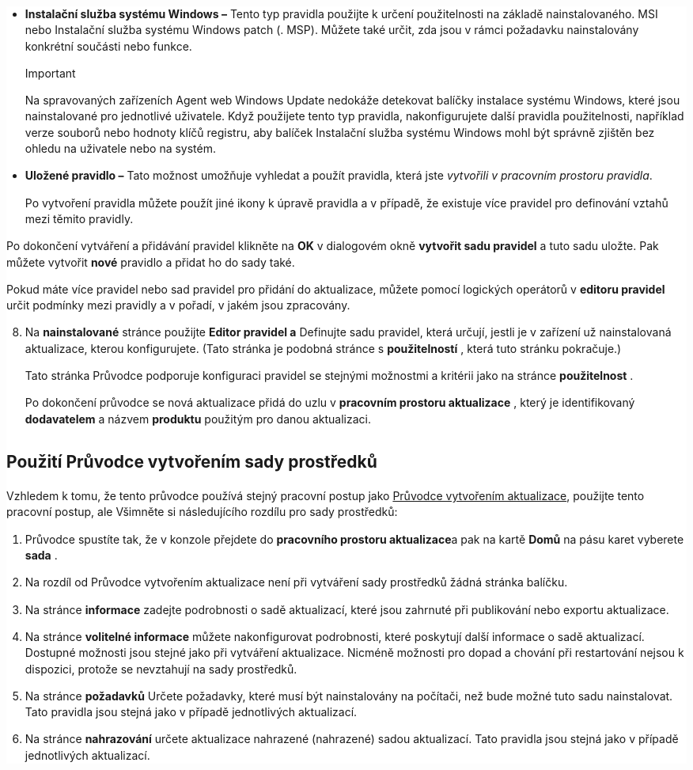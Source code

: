    -   **Instalační služba systému Windows –** Tento typ pravidla použijte k určení použitelnosti na základě nainstalovaného. MSI nebo Instalační služba systému Windows patch (. MSP). Můžete také určit, zda jsou v rámci požadavku nainstalovány konkrétní součásti nebo funkce.

       > [!IMPORTANT]  
       > Na spravovaných zařízeních Agent web Windows Update nedokáže detekovat balíčky instalace systému Windows, které jsou nainstalované pro jednotlivé uživatele. Když použijete tento typ pravidla, nakonfigurujete další pravidla použitelnosti, například verze souborů nebo hodnoty klíčů registru, aby balíček Instalační služba systému Windows mohl být správně zjištěn bez ohledu na uživatele nebo na systém.

   -   **Uložené pravidlo –** Tato možnost umožňuje vyhledat a použít pravidla, která jste *vytvořili v pracovním prostoru pravidla*.

       Po vytvoření pravidla můžete použít jiné ikony k úpravě pravidla a v případě, že existuje více pravidel pro definování vztahů mezi těmito pravidly.

   Po dokončení vytváření a přidávání pravidel klikněte na **OK** v dialogovém okně **vytvořit sadu pravidel** a tuto sadu uložte. Pak můžete vytvořit **nové** pravidlo a přidat ho do sady také.

   Pokud máte více pravidel nebo sad pravidel pro přidání do aktualizace, můžete pomocí logických operátorů v **editoru pravidel** určit podmínky mezi pravidly a v pořadí, v jakém jsou zpracovány.

8. Na **nainstalované** stránce použijte **Editor pravidel a** Definujte sadu pravidel, která určují, jestli je v zařízení už nainstalovaná aktualizace, kterou konfigurujete. (Tato stránka je podobná stránce s **použitelností** , která tuto stránku pokračuje.)

   Tato stránka Průvodce podporuje konfiguraci pravidel se stejnými možnostmi a kritérii jako na stránce **použitelnost** .

   Po dokončení průvodce se nová aktualizace přidá do uzlu v **pracovním prostoru aktualizace** , který je identifikovaný **dodavatelem** a názvem **produktu** použitým pro danou aktualizaci.

## <a name="use-the-create-bundle-wizard"></a>Použití Průvodce vytvořením sady prostředků
Vzhledem k tomu, že tento průvodce používá stejný pracovní postup jako [Průvodce vytvořením aktualizace](#use-the-create-update-wizard), použijte tento pracovní postup, ale Všimněte si následujícího rozdílu pro sady prostředků:

1.  Průvodce spustíte tak, že v konzole přejdete do **pracovního prostoru aktualizace**a pak na kartě **Domů** na pásu karet vyberete **sada** .

2.  Na rozdíl od Průvodce vytvořením aktualizace není při vytváření sady prostředků žádná stránka balíčku.

3.  Na stránce **informace** zadejte podrobnosti o sadě aktualizací, které jsou zahrnuté při publikování nebo exportu aktualizace.

4.  Na stránce **volitelné informace** můžete nakonfigurovat podrobnosti, které poskytují další informace o sadě aktualizací. Dostupné možnosti jsou stejné jako při vytváření aktualizace. Nicméně možnosti pro dopad a chování při restartování nejsou k dispozici, protože se nevztahují na sady prostředků.

5.  Na stránce **požadavků** Určete požadavky, které musí být nainstalovány na počítači, než bude možné tuto sadu nainstalovat. Tato pravidla jsou stejná jako v případě jednotlivých aktualizací.

6.  Na stránce **nahrazování** určete aktualizace nahrazené (nahrazené) sadou aktualizací. Tato pravidla jsou stejná jako v případě jednotlivých aktualizací.
